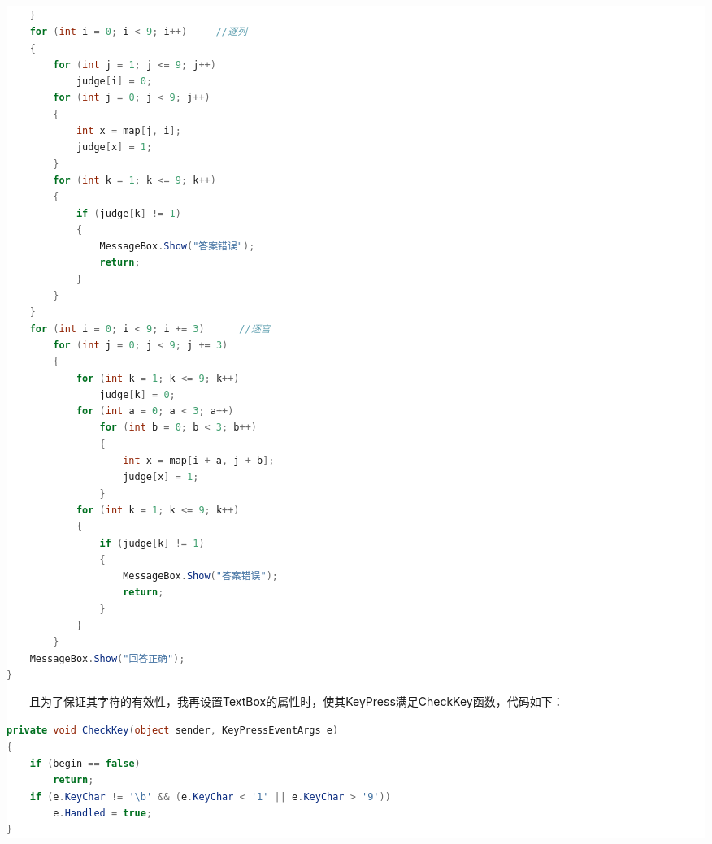 ```C#
    }
    for (int i = 0; i < 9; i++)     //逐列
    {
        for (int j = 1; j <= 9; j++)
            judge[i] = 0;
        for (int j = 0; j < 9; j++)
        {
            int x = map[j, i];
            judge[x] = 1;
        }
        for (int k = 1; k <= 9; k++)
        {
            if (judge[k] != 1)
            {
                MessageBox.Show("答案错误");
                return;
            }
        }
    }
    for (int i = 0; i < 9; i += 3)      //逐宫
        for (int j = 0; j < 9; j += 3)
        {
            for (int k = 1; k <= 9; k++)
                judge[k] = 0;
            for (int a = 0; a < 3; a++)
                for (int b = 0; b < 3; b++)
                {
                    int x = map[i + a, j + b];
                    judge[x] = 1;
                }
            for (int k = 1; k <= 9; k++)
            {
                if (judge[k] != 1)
                {
                    MessageBox.Show("答案错误");
                    return;
                }
            }
        }
    MessageBox.Show("回答正确");
}
```

&emsp;&emsp;且为了保证其字符的有效性，我再设置TextBox的属性时，使其KeyPress满足CheckKey函数，代码如下：

```C#
private void CheckKey(object sender, KeyPressEventArgs e)
{
    if (begin == false)
        return;
    if (e.KeyChar != '\b' && (e.KeyChar < '1' || e.KeyChar > '9'))
        e.Handled = true;
}
```
